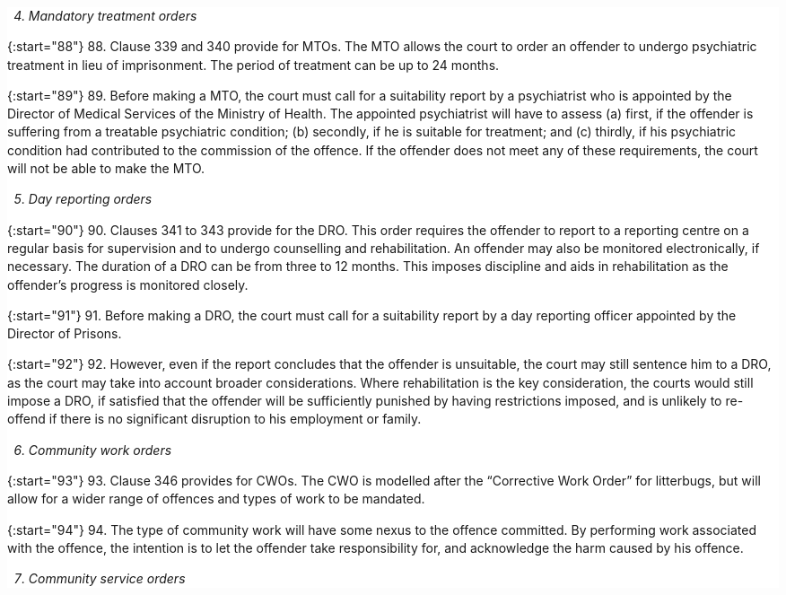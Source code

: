 
<ol start="4">
<li style="font-style:italic;">Mandatory treatment orders</li>  
</ol>

{:start="88"}
88. Clause 339 and 340 provide for MTOs. The MTO allows the court to order an offender to undergo psychiatric treatment in lieu of imprisonment. The period of treatment can be up to 24 months.

{:start="89"}
89. Before making a MTO, the court must call for a suitability report by a psychiatrist who is appointed by the Director of Medical Services of the Ministry of Health. The appointed psychiatrist will have to assess (a) first, if the offender is suffering from a treatable psychiatric condition; (b) secondly, if he is suitable for treatment; and (c) thirdly, if his psychiatric condition had contributed to the commission of the offence. If the offender does not meet any of these requirements, the court will not be able to make the MTO.


<ol start="5">
<li style="font-style:italic;">Day reporting orders</li>  
</ol>

{:start="90"}
90. Clauses 341 to 343 provide for the DRO. This order requires the offender to report to a reporting centre on a regular basis for supervision and to undergo counselling and rehabilitation. An offender may also be monitored electronically, if necessary. The duration of a DRO can be from three to 12 months. This imposes discipline and aids in rehabilitation as the offender’s progress is monitored closely.

{:start="91"}
91. Before making a DRO, the court must call for a suitability report by a day reporting officer appointed by the Director of Prisons.

{:start="92"}
92. However, even if the report concludes that the offender is unsuitable, the court may still sentence him to a DRO, as the court may take into account broader considerations. Where rehabilitation is the key consideration, the courts would still impose a DRO, if satisfied that the offender will be sufficiently punished by having restrictions imposed, and is unlikely to re-offend if there is no significant disruption to his employment or family.

<ol start="6">
<li style="font-style:italic;">Community work orders</li>  
</ol>

{:start="93"}
93. Clause 346 provides for CWOs. The CWO is modelled after the “Corrective Work Order” for litterbugs, but will allow for a wider range of offences and types of work to be mandated.

{:start="94"}
94. The type of community work will have some nexus to the offence committed. By performing work associated with the offence, the intention is to let the offender take responsibility for, and acknowledge the harm caused by his offence.

<ol start="7">
<li style="font-style:italic;">Community service orders</li>  
</ol>
